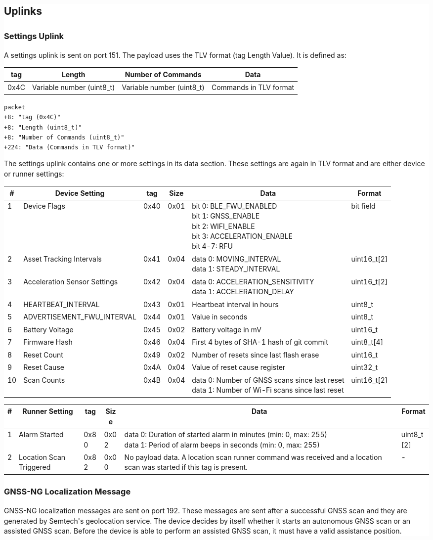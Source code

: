 ## Uplinks

### Settings Uplink

A settings uplink is sent on port 151.
The payload uses the TLV format (tag Length Value).
It is defined as: 

| tag  | Length                    | Number of Commands           | Data                   |
|------|---------------------------|------------------------------|------------------------|
| 0x4C | Variable number (uint8_t) | Variable number (uint8_t)    | Commands in TLV format |

```mermaid
packet
+8: "tag (0x4C)"
+8: "Length (uint8_t)"
+8: "Number of Commands (uint8_t)"
+224: "Data (Commands in TLV format)"
```

The settings uplink contains one or more settings in its data section.
These settings are again in TLV format and are either device or runner settings:

|  # | Device Setting                   | tag  | Size | Data                                                                                                                     | Format      |
|----|----------------------------------|------|------|--------------------------------------------------------------------------------------------------------------------------|-------------|
|  1 | Device Flags                     | 0x40 | 0x01 | bit 0: BLE_FWU_ENABLED<br/>bit 1: GNSS_ENABLE<br/>bit 2: WIFI_ENABLE<br/>bit 3: ACCELERATION_ENABLE<br/>bit 4-7: RFU     | bit field   |
|  2 | Asset Tracking Intervals         | 0x41 | 0x04 | data 0: MOVING_INTERVAL<br/>data 1: STEADY_INTERVAL                                                                      | uint16_t[2] |
|  3 | Acceleration Sensor Settings     | 0x42 | 0x04 | data 0: ACCELERATION_SENSITIVITY<br/>data 1: ACCELERATION_DELAY                                                          | uint16_t[2] |
|  4 | HEARTBEAT_INTERVAL               | 0x43 | 0x01 | Heartbeat interval in hours                                                                                              | uint8_t     |
|  5 | ADVERTISEMENT_FWU_INTERVAL       | 0x44 | 0x01 | Value in seconds                                                                                                         | uint8_t     |
|  6 | Battery Voltage                  | 0x45 | 0x02 | Battery voltage in mV                                                                                                    | uint16_t    |
|  7 | Firmware Hash                    | 0x46 | 0x04 | First 4 bytes of SHA-1 hash of git commit                                                                                | uint8_t[4]  |
|  8 | Reset Count                      | 0x49 | 0x02 | Number of resets since last flash erase                                                                                  | uint16_t    |
|  9 | Reset Cause                      | 0x4A | 0x04 | Value of reset cause register                                                                                            | uint32_t    |
| 10 | Scan Counts                      | 0x4B | 0x04 | data 0: Number of GNSS scans since last reset<br/>data 1: Number of Wi-Fi scans since last reset                         | uint16_t[2] |

| # | Runner Setting                   | tag  | Size | Data                                                                                                                            | Format     |
|---|----------------------------------|------|------|---------------------------------------------------------------------------------------------------------------------------------|------------|
| 1 | Alarm Started                    | 0x80 | 0x02 | data 0: Duration of started alarm in minutes (min: 0, max: 255)<br/>data 1: Period of alarm beeps in seconds (min: 0, max: 255) | uint8_t[2] |
| 2 | Location Scan Triggered          | 0x82 | 0x00 | No payload data. A location scan runner command was received and a location scan was started if this tag is present.            | -          |

### GNSS-NG Localization Message

GNSS-NG localization messages are sent on port 192.
These messages are sent after a successful GNSS scan and they are generated by Semtech's geolocation service.
The device decides by itself whether it starts an autonomous GNSS scan or an assisted GNSS scan.
Before the device is able to perform an assisted GNSS scan, it must have a valid assistance position.
